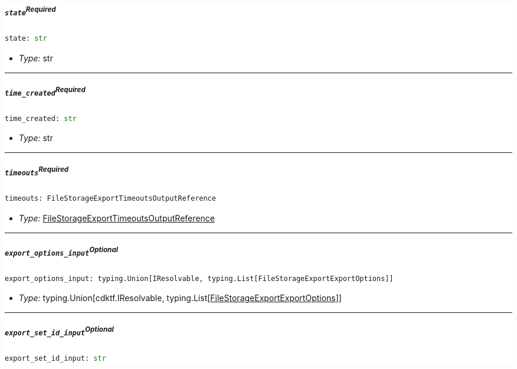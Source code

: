 ##### `state`<sup>Required</sup> <a name="state" id="rhizo-co-terraform-provider-oci.fileStorageExport.FileStorageExport.property.state"></a>

```python
state: str
```

- *Type:* str

---

##### `time_created`<sup>Required</sup> <a name="time_created" id="rhizo-co-terraform-provider-oci.fileStorageExport.FileStorageExport.property.timeCreated"></a>

```python
time_created: str
```

- *Type:* str

---

##### `timeouts`<sup>Required</sup> <a name="timeouts" id="rhizo-co-terraform-provider-oci.fileStorageExport.FileStorageExport.property.timeouts"></a>

```python
timeouts: FileStorageExportTimeoutsOutputReference
```

- *Type:* <a href="#rhizo-co-terraform-provider-oci.fileStorageExport.FileStorageExportTimeoutsOutputReference">FileStorageExportTimeoutsOutputReference</a>

---

##### `export_options_input`<sup>Optional</sup> <a name="export_options_input" id="rhizo-co-terraform-provider-oci.fileStorageExport.FileStorageExport.property.exportOptionsInput"></a>

```python
export_options_input: typing.Union[IResolvable, typing.List[FileStorageExportExportOptions]]
```

- *Type:* typing.Union[cdktf.IResolvable, typing.List[<a href="#rhizo-co-terraform-provider-oci.fileStorageExport.FileStorageExportExportOptions">FileStorageExportExportOptions</a>]]

---

##### `export_set_id_input`<sup>Optional</sup> <a name="export_set_id_input" id="rhizo-co-terraform-provider-oci.fileStorageExport.FileStorageExport.property.exportSetIdInput"></a>

```python
export_set_id_input: str
```
